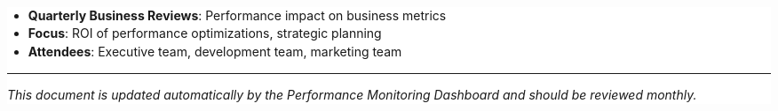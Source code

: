 - **Quarterly Business Reviews**: Performance impact on business metrics
- **Focus**: ROI of performance optimizations, strategic planning
- **Attendees**: Executive team, development team, marketing team

---

*This document is updated automatically by the Performance Monitoring Dashboard and should be reviewed monthly.*